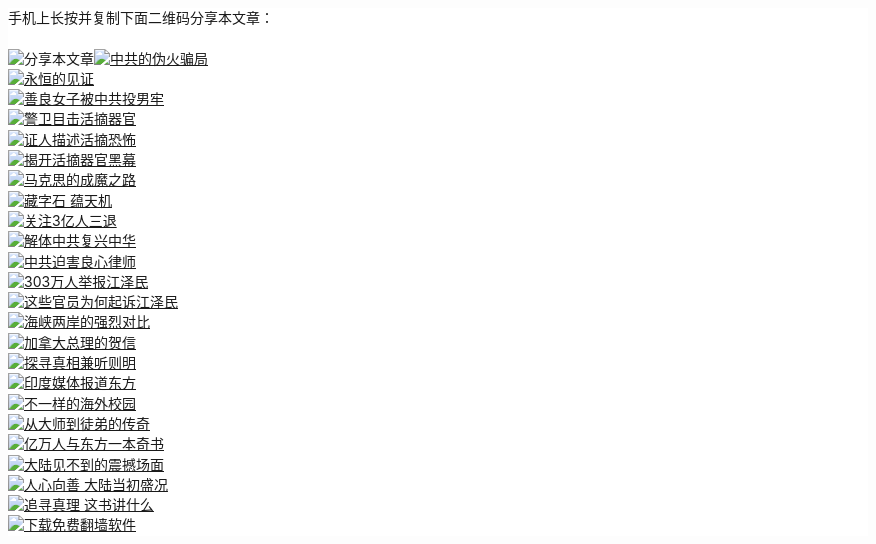 ####
手机上长按并复制下面二维码分享本文章：<br><br><img src="http://www.hehaibao.com/qr/index.php?m=1&e=L&p=10&t=&d=https://github.com/woywz155/djy/blob/master/gb/16/7/7/n8076795.md%231" title="分享本文章"></td><td VALIGN=TOP><a href="https://github.com/woywz155/djy/blob/master/gb/16/1/21/n4622075.md?dfh#1" target="_blank"><img src="https://raw.githubusercontent.com/woywz155/djy/master/gb/300/wei-f1.jpg" title="中共的伪火骗局"  alt="中共的伪火骗局"></a><br><a href="https://github.com/woywz155/yh/blob/master/README.md?dfh#1" target="_blank"><img src="https://raw.githubusercontent.com/woywz155/djy/master/gb/300/yong-h.jpg" title="永恒的见证"  alt="永恒的见证"></a><br><a href="https://github.com/woywz155/djy/blob/master/gb/13/9/29/n3974789.md?dfh#1" target="_blank"><img src="https://raw.githubusercontent.com/woywz155/djy/master/gb/300/shang-lnz.jpg" title="善良女子被中共投男牢"  alt="善良女子被中共投男牢"></a><br><a href="https://github.com/woywz155/djy/blob/master/gb/16/3/16/n4663449.md?dfh#1" target="_blank"><img src="https://raw.githubusercontent.com/woywz155/djy/master/gb/300/huo-z3.jpg" title="警卫目击活摘器官"  alt="警卫目击活摘器官"></a><br><a href="https://github.com/woywz155/djy/blob/master/gb/16/8/7/n8177641.md?dfh#1" target="_blank"><img src="https://raw.githubusercontent.com/woywz155/djy/master/gb/300/huo-z4.jpg" title="证人描述活摘恐怖"  alt="证人描述活摘恐怖"></a><br><a href="https://github.com/woywz155/djy/blob/master/gb/10/4/19/n2881569.md?dfh#1" target="_blank"><img src="https://raw.githubusercontent.com/woywz155/djy/master/gb/300/huo-z1.jpg" title="揭开活摘器官黑幕"  alt="揭开活摘器官黑幕"></a><br><a href="https://github.com/woywz155/djy/blob/master/gb/10/11/7/n3077476.md?dfh#1" target="_blank"><img src="https://raw.githubusercontent.com/woywz155/djy/master/gb/300/ma-ks.jpg" title="马克思的成魔之路"  alt="马克思的成魔之路"></a><br><a href="https://github.com/woywz155/djy/blob/master/gb/14/6/9/n4173977.md?dfh#1" target="_blank"><img src="https://raw.githubusercontent.com/woywz155/djy/master/gb/300/chang-zs.jpg" title="藏字石 蕴天机"  alt="藏字石 蕴天机"></a><br><a href="https://github.com/woywz155/djy/blob/master/gb/18/5/10/n10381511.md?dfh#1" target="_blank"><img src="https://raw.githubusercontent.com/woywz155/djy/master/gb/300/st1.jpg" title="关注3亿人三退"  alt="关注3亿人三退"></a><br><a href="https://github.com/woywz155/djy/blob/master/gb/18/3/21/n10237682.md?dfh#1" target="_blank"><img src="https://raw.githubusercontent.com/woywz155/djy/master/gb/300/jie-t.jpg" title="解体中共复兴中华"  alt="解体中共复兴中华"></a><br><a href="https://github.com/woywz155/djy/blob/master/gb/9/2/9/n2422991.md?dfh#1" target="_blank"><img src="https://raw.githubusercontent.com/woywz155/djy/master/gb/300/gao-zs.jpg" title="中共迫害良心律师"  alt="中共迫害良心律师"></a><br><a href="https://github.com/woywz155/djy/blob/master/gb/18/12/9/n10900044.md?dfh#1" target="_blank"><img src="https://raw.githubusercontent.com/woywz155/djy/master/gb/300/sj1.jpg" title="303万人举报江泽民"  alt="303万人举报江泽民"></a><br><a href="https://github.com/woywz155/djy/blob/master/gb/18/8/28/n10672014.md?dfh#1" target="_blank"><img src="https://raw.githubusercontent.com/woywz155/djy/master/gb/300/sj2.jpg" title="这些官员为何起诉江泽民"  alt="这些官员为何起诉江泽民"></a><br><a href="https://github.com/woywz155/djy/blob/master/gb/8/12/18/n2367165.md?dfh#1" target="_blank"><img src="https://raw.githubusercontent.com/woywz155/djy/master/gb/300/liangan.jpg" title="海峡两岸的强烈对比"  alt="海峡两岸的强烈对比"></a><br><a href="https://github.com/woywz155/djy/blob/master/gb/15/5/5/n4427238.md?dfh#1" target="_blank"><img src="https://raw.githubusercontent.com/woywz155/djy/master/gb/300/jia-ndzl.jpg" title="加拿大总理的贺信"  alt="加拿大总理的贺信"></a><br><a href="https://github.com/woywz155/djy/blob/master/gb/11/6/17/n3289382.md?dfh#1" target="_blank">
<img src="https://raw.githubusercontent.com/woywz155/djy/master/gb/300/xiao-wd.jpg" title="探寻真相兼听则明"  alt="探寻真相兼听则明"></a><br><a href="https://github.com/woywz155/djy/blob/master/gb/18/10/27/n10812623.md?dfh#1" target="_blank"><img src="https://raw.githubusercontent.com/woywz155/djy/master/gb/300/yindu.jpg" title="印度媒体报道东方"  alt="印度媒体报道东方"></a><br><a href="https://github.com/woywz155/djy/blob/master/gb/18/6/9/n10469652.md?dfh#1" target="_blank"><img src="https://raw.githubusercontent.com/woywz155/djy/master/gb/300/xie-j.jpg" title="不一样的海外校园"  alt="不一样的海外校园"></a><br><a href="https://github.com/woywz155/djy/blob/master/gb/7/4/5/n1669415.md?dfh#1" target="_blank"><img src="https://raw.githubusercontent.com/woywz155/djy/master/gb/300/li-up.jpg" title="从大师到徒弟的传奇"  alt="从大师到徒弟的传奇"></a><br><a href="https://github.com/woywz155/djy/blob/master/gb/17/5/26/n9191512.md?dfh#1" target="_blank"><img src="https://raw.githubusercontent.com/woywz155/djy/master/gb/300/zfl2.jpg" title="亿万人与东方一本奇书"  alt="亿万人与东方一本奇书"></a><br><a href="https://github.com/woywz155/djy/blob/master/gb/13/11/27/n4020290.md?dfh#1" target="_blank"><img src="https://raw.githubusercontent.com/woywz155/djy/master/gb/300/zhen-h.jpg" title="大陆见不到的震撼场面"  alt="大陆见不到的震撼场面"></a><br><a href="https://github.com/woywz155/djy/blob/master/gb/15/7/17/n4482910.md?dfh#1" target="_blank"><img src="https://raw.githubusercontent.com/woywz155/djy/master/gb/300/dalu-sk.jpg" title="人心向善 大陆当初盛况"  alt="人心向善 大陆当初盛况"></a><br><a href="https://github.com/woywz155/djy/blob/master/gb/9/10/15/n2689419.md?dfh#1" target="_blank"><img src="https://raw.githubusercontent.com/woywz155/djy/master/gb/300/zfl1.jpg" title="追寻真理 这书讲什么"  alt="追寻真理 这书讲什么"></a><br><a href="https://github.com/woywz155/www/blob/master/README.md?dfh#1" target="_blank"><img src="https://raw.githubusercontent.com/woywz155/djy/master/gb/300/fq1.jpg" title="下载免费翻墙软件"  alt="下载免费翻墙软件"></a><br></td></tr></table>
